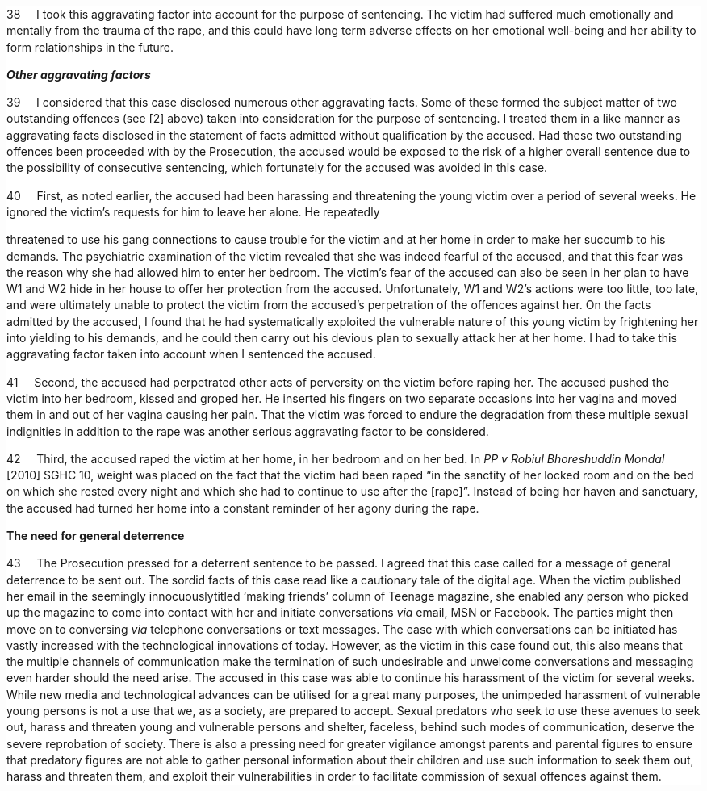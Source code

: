 38     I took this aggravating factor into account for the purpose of sentencing. The victim had suffered much emotionally and mentally from the trauma of the rape, and this could have long term adverse effects on her emotional well-being and her ability to form relationships in the future. 

**_Other aggravating factors_** 

39     I considered that this case disclosed numerous other aggravating facts. Some of these formed the subject matter of two outstanding offences (see [2] above) taken into consideration for the purpose of sentencing. I treated them in a like manner as aggravating facts disclosed in the statement of facts admitted without qualification by the accused. Had these two outstanding offences been proceeded with by the Prosecution, the accused would be exposed to the risk of a higher overall sentence due to the possibility of consecutive sentencing, which fortunately for the accused was avoided in this case. 

40     First, as noted earlier, the accused had been harassing and threatening the young victim over a period of several weeks. He ignored the victim’s requests for him to leave her alone. He repeatedly 


threatened to use his gang connections to cause trouble for the victim and at her home in order to make her succumb to his demands. The psychiatric examination of the victim revealed that she was indeed fearful of the accused, and that this fear was the reason why she had allowed him to enter her bedroom. The victim’s fear of the accused can also be seen in her plan to have W1 and W2 hide in her house to offer her protection from the accused. Unfortunately, W1 and W2’s actions were too little, too late, and were ultimately unable to protect the victim from the accused’s perpetration of the offences against her. On the facts admitted by the accused, I found that he had systematically exploited the vulnerable nature of this young victim by frightening her into yielding to his demands, and he could then carry out his devious plan to sexually attack her at her home. I had to take this aggravating factor taken into account when I sentenced the accused. 

41     Second, the accused had perpetrated other acts of perversity on the victim before raping her. The accused pushed the victim into her bedroom, kissed and groped her. He inserted his fingers on two separate occasions into her vagina and moved them in and out of her vagina causing her pain. That the victim was forced to endure the degradation from these multiple sexual indignities in addition to the rape was another serious aggravating factor to be considered. 

42     Third, the accused raped the victim at her home, in her bedroom and on her bed. In _PP v Robiul Bhoreshuddin Mondal_ <span class="citation">[2010] SGHC 10</span>, weight was placed on the fact that the victim had been raped “in the sanctity of her locked room and on the bed on which she rested every night and which she had to continue to use after the [rape]”. Instead of being her haven and sanctuary, the accused had turned her home into a constant reminder of her agony during the rape. 

**The need for general deterrence** 

43     The Prosecution pressed for a deterrent sentence to be passed. I agreed that this case called for a message of general deterrence to be sent out. The sordid facts of this case read like a cautionary tale of the digital age. When the victim published her email in the seemingly innocuouslytitled ‘making friends’ column of Teenage magazine, she enabled any person who picked up the magazine to come into contact with her and initiate conversations _via_ email, MSN or Facebook. The parties might then move on to conversing _via_ telephone conversations or text messages. The ease with which conversations can be initiated has vastly increased with the technological innovations of today. However, as the victim in this case found out, this also means that the multiple channels of communication make the termination of such undesirable and unwelcome conversations and messaging even harder should the need arise. The accused in this case was able to continue his harassment of the victim for several weeks. While new media and technological advances can be utilised for a great many purposes, the unimpeded harassment of vulnerable young persons is not a use that we, as a society, are prepared to accept. Sexual predators who seek to use these avenues to seek out, harass and threaten young and vulnerable persons and shelter, faceless, behind such modes of communication, deserve the severe reprobation of society. There is also a pressing need for greater vigilance amongst parents and parental figures to ensure that predatory figures are not able to gather personal information about their children and use such information to seek them out, harass and threaten them, and exploit their vulnerabilities in order to facilitate commission of sexual offences against them. 

